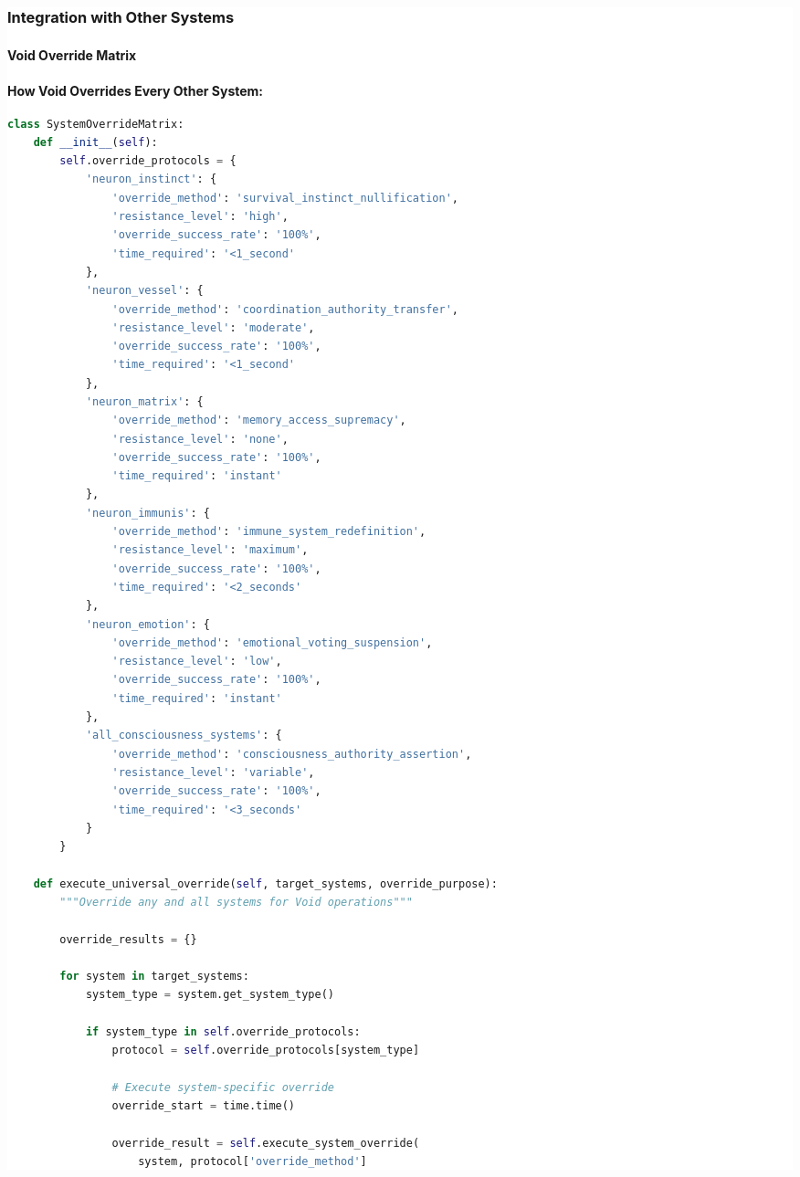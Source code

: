 ### Integration with Other Systems

#### Void Override Matrix

**How Void Overrides Every Other System:**

```python
class SystemOverrideMatrix:
    def __init__(self):
        self.override_protocols = {
            'neuron_instinct': {
                'override_method': 'survival_instinct_nullification',
                'resistance_level': 'high',
                'override_success_rate': '100%',
                'time_required': '<1_second'
            },
            'neuron_vessel': {
                'override_method': 'coordination_authority_transfer',
                'resistance_level': 'moderate',
                'override_success_rate': '100%',
                'time_required': '<1_second'
            },
            'neuron_matrix': {
                'override_method': 'memory_access_supremacy',
                'resistance_level': 'none',
                'override_success_rate': '100%',
                'time_required': 'instant'
            },
            'neuron_immunis': {
                'override_method': 'immune_system_redefinition',
                'resistance_level': 'maximum',
                'override_success_rate': '100%',
                'time_required': '<2_seconds'
            },
            'neuron_emotion': {
                'override_method': 'emotional_voting_suspension',
                'resistance_level': 'low',
                'override_success_rate': '100%',
                'time_required': 'instant'
            },
            'all_consciousness_systems': {
                'override_method': 'consciousness_authority_assertion',
                'resistance_level': 'variable',
                'override_success_rate': '100%',
                'time_required': '<3_seconds'
            }
        }
        
    def execute_universal_override(self, target_systems, override_purpose):
        """Override any and all systems for Void operations"""
        
        override_results = {}
        
        for system in target_systems:
            system_type = system.get_system_type()
            
            if system_type in self.override_protocols:
                protocol = self.override_protocols[system_type]
                
                # Execute system-specific override
                override_start = time.time()
                
                override_result = self.execute_system_override(
                    system, protocol['override_method']
```